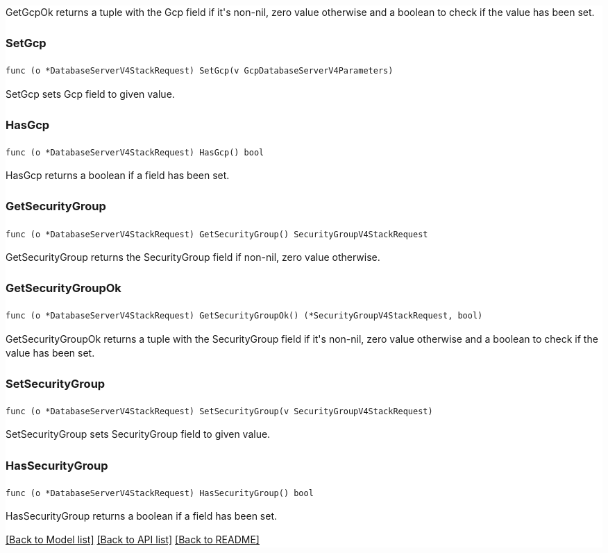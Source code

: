 GetGcpOk returns a tuple with the Gcp field if it's non-nil, zero value otherwise
and a boolean to check if the value has been set.

### SetGcp

`func (o *DatabaseServerV4StackRequest) SetGcp(v GcpDatabaseServerV4Parameters)`

SetGcp sets Gcp field to given value.

### HasGcp

`func (o *DatabaseServerV4StackRequest) HasGcp() bool`

HasGcp returns a boolean if a field has been set.

### GetSecurityGroup

`func (o *DatabaseServerV4StackRequest) GetSecurityGroup() SecurityGroupV4StackRequest`

GetSecurityGroup returns the SecurityGroup field if non-nil, zero value otherwise.

### GetSecurityGroupOk

`func (o *DatabaseServerV4StackRequest) GetSecurityGroupOk() (*SecurityGroupV4StackRequest, bool)`

GetSecurityGroupOk returns a tuple with the SecurityGroup field if it's non-nil, zero value otherwise
and a boolean to check if the value has been set.

### SetSecurityGroup

`func (o *DatabaseServerV4StackRequest) SetSecurityGroup(v SecurityGroupV4StackRequest)`

SetSecurityGroup sets SecurityGroup field to given value.

### HasSecurityGroup

`func (o *DatabaseServerV4StackRequest) HasSecurityGroup() bool`

HasSecurityGroup returns a boolean if a field has been set.


[[Back to Model list]](../README.md#documentation-for-models) [[Back to API list]](../README.md#documentation-for-api-endpoints) [[Back to README]](../README.md)


